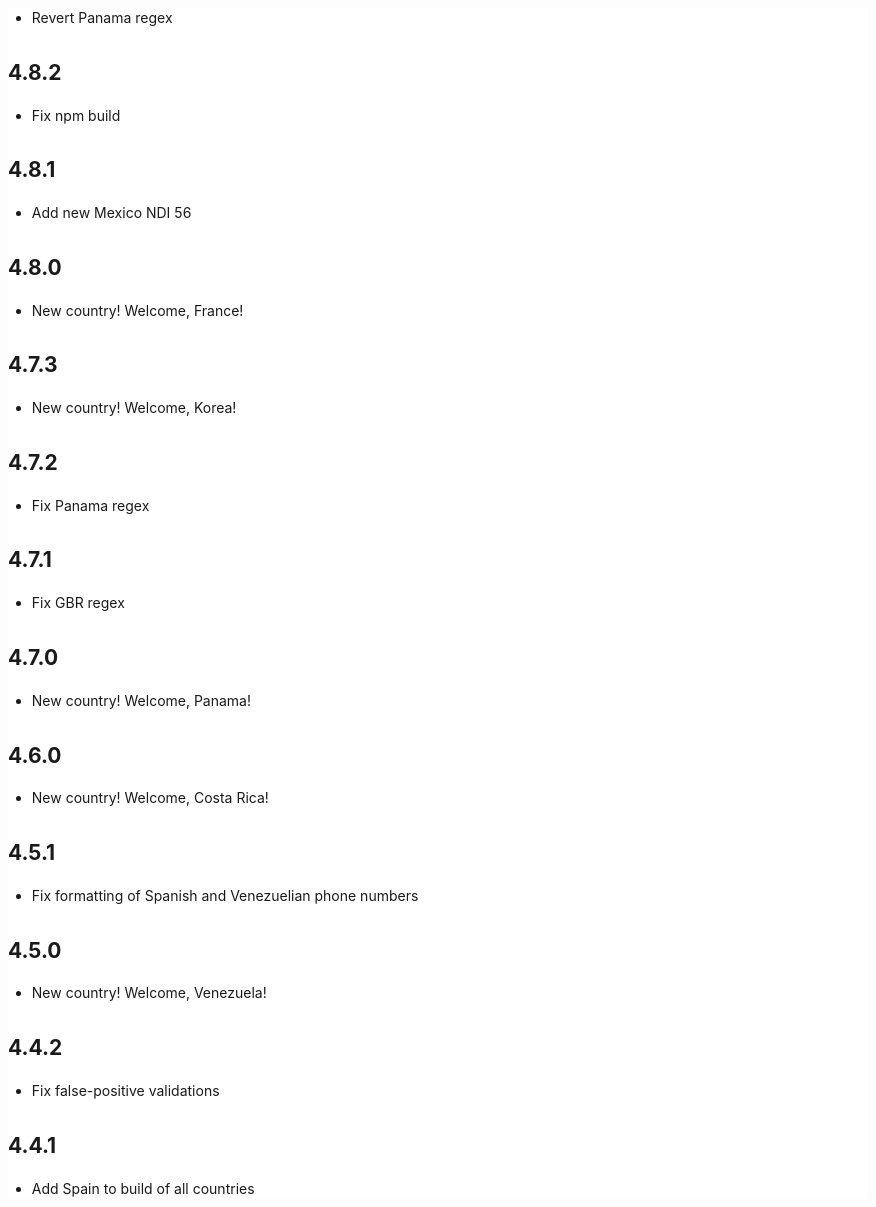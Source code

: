 - Revert Panama regex

## 4.8.2

- Fix npm build

## 4.8.1

- Add new Mexico NDI 56

## 4.8.0

- New country! Welcome, France!

## 4.7.3

- New country! Welcome, Korea!

## 4.7.2

- Fix Panama regex

## 4.7.1

- Fix GBR regex

## 4.7.0

- New country! Welcome, Panama!

## 4.6.0

- New country! Welcome, Costa Rica!

## 4.5.1

- Fix formatting of Spanish and Venezuelian phone numbers

## 4.5.0

- New country! Welcome, Venezuela!

## 4.4.2

- Fix false-positive validations

## 4.4.1

- Add Spain to build of all countries
